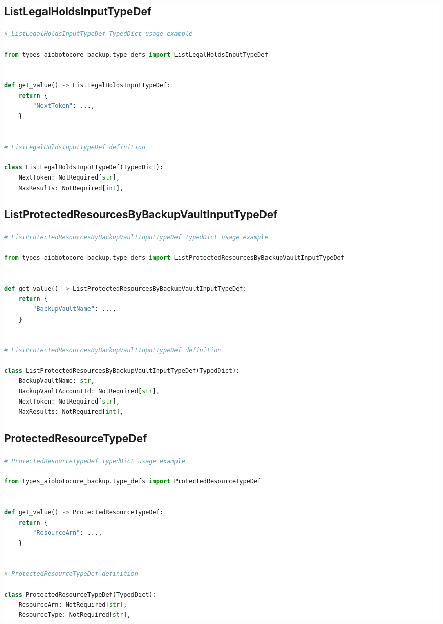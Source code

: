 ## ListLegalHoldsInputTypeDef

```python
# ListLegalHoldsInputTypeDef TypedDict usage example

from types_aiobotocore_backup.type_defs import ListLegalHoldsInputTypeDef


def get_value() -> ListLegalHoldsInputTypeDef:
    return {
        "NextToken": ...,
    }


# ListLegalHoldsInputTypeDef definition

class ListLegalHoldsInputTypeDef(TypedDict):
    NextToken: NotRequired[str],
    MaxResults: NotRequired[int],
```

## ListProtectedResourcesByBackupVaultInputTypeDef

```python
# ListProtectedResourcesByBackupVaultInputTypeDef TypedDict usage example

from types_aiobotocore_backup.type_defs import ListProtectedResourcesByBackupVaultInputTypeDef


def get_value() -> ListProtectedResourcesByBackupVaultInputTypeDef:
    return {
        "BackupVaultName": ...,
    }


# ListProtectedResourcesByBackupVaultInputTypeDef definition

class ListProtectedResourcesByBackupVaultInputTypeDef(TypedDict):
    BackupVaultName: str,
    BackupVaultAccountId: NotRequired[str],
    NextToken: NotRequired[str],
    MaxResults: NotRequired[int],
```

## ProtectedResourceTypeDef

```python
# ProtectedResourceTypeDef TypedDict usage example

from types_aiobotocore_backup.type_defs import ProtectedResourceTypeDef


def get_value() -> ProtectedResourceTypeDef:
    return {
        "ResourceArn": ...,
    }


# ProtectedResourceTypeDef definition

class ProtectedResourceTypeDef(TypedDict):
    ResourceArn: NotRequired[str],
    ResourceType: NotRequired[str],
```
